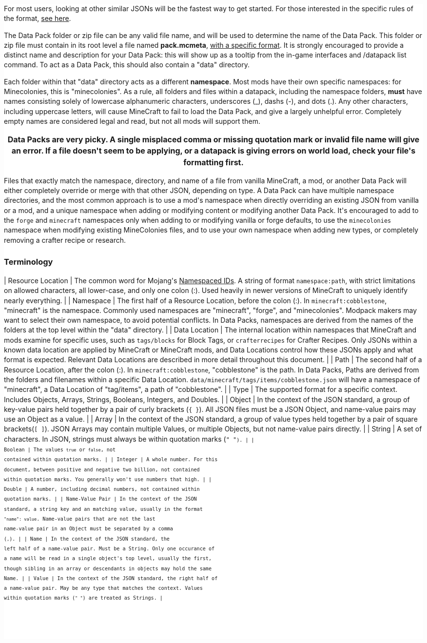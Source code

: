 For most users, looking at other similar JSONs will be the fastest way to get started. For those interested in the specific rules of the format, [see here](<https://www.json.org/json-en.html>).

The Data Pack folder or zip file can be any valid file name, and will be used to determine the name of the Data Pack. This folder or zip file must contain in its root level a file named **pack.mcmeta**, [with a specific format](<https://minecraft.gamepedia.com/Data_Pack#pack.mcmeta>). It is strongly encouraged to provide a distinct name and description for your Data Pack: this will show up as a tooltip from the in-game interfaces and /datapack list command. To act as a Data Pack, this should also contain a "data" directory.

Each folder within that "data" directory acts as a different **namespace**. Most mods have their own specific namespaces: for Minecolonies, this is "minecolonies". As a rule, all folders and files within a datapack, including the namespace folders, **must** have names consisting solely of lowercase alphanumeric characters, underscores (_), dashs (-), and dots (.). Any other characters, including uppercase letters, will cause MineCraft to fail to load the Data Pack, and give a largely unhelpful error. Completely empty names are considered legal and read, but not all mods will support them.

<p style="font-size:12pt;text-align:center"><b>Data Packs are very picky. A single misplaced comma or missing quotation mark or invalid file name will give an error. If a file doesn't seem to be applying, or a datapack is giving errors on world load, check your file's formatting first.</b></p>

Files that exactly match the namespace, directory, and name of a file from vanilla MineCraft, a mod, or another Data Pack will either completely override or merge with that other JSON, depending on type. A Data Pack can have multiple namespace directories, and the most common approach is to use a mod's namespace when directly overriding an existing JSON from vanilla or a mod, and a unique namespace when adding or modifying content or modifying another Data Pack. It's encouraged to add to the <code>forge</code> and <code>minecraft</code> namespaces only when adding to or modifying vanilla or forge defaults, to use the <code>minecolonies</code> namespace when modifying existing MineColonies files, and to use your own namespace when adding new types, or completely removing a crafter recipe or research.

### Terminology

| Resource Location   | The common word for Mojang's [Namespaced IDs](https://minecraft.fandom.com/wiki/Namespaced_ID#Namespace). A string of format <code>namespace:path</code>, with strict limitations on allowed characters, all lower-case, and only one colon (:). Used heavily in newer versions of MineCraft to uniquely identify nearly everything. |
| Namespace | The first half of a Resource Location, before the colon (:). In <code>minecraft:cobblestone</code>, "minecraft" is the namespace. Commonly used namespaces are "minecraft", "forge", and "minecolonies". Modpack makers may want to select their own namespace, to avoid potential conflicts. In Data Packs, namespaces are derived from the names of the folders at the top level within the "data" directory. |
| Data Location | The internal location within namespaces that MineCraft and mods examine for specific uses, such as <code>tags/blocks</code> for Block Tags, or <code>crafterrecipes</code> for Crafter Recipes. Only JSONs within a known data location are applied by MineCraft or MineCraft mods, and Data Locations control how these JSONs apply and what format is expected. Relevant Data Locations are described in more detail throughout this document. |
| Path      | The second half of a Resource Location, after the colon (:). In <code>minecraft:cobblestone</code>, "cobblestone" is the path. In Data Packs, Paths are derived from the folders and filenames within a specific Data Location. <code>data/minecraft/tags/items/cobblestone.json</code> will have a namespace of "minecraft", a Data Location of "tag/items", a path of "cobblestone". |
| Type      | The supported format for a specific context. Includes Objects, Arrays, Strings, Booleans, Integers, and Doubles. |
| Object    | In the context of the JSON standard, a group of key-value pairs held together by a pair of curly brackets (<code>{ }</code>). All JSON files must be a JSON Object, and name-value pairs may use an Object as a value. |
| Array     | In the context of the JSON standard, a group of value types held together by a pair of square brackets(<code>[ ]</code>). JSON Arrays may contain multiple Values, or multiple Objects, but not name-value pairs directly. |
| String    | A set of characters. In JSON, strings must always be within quotation marks (<code>" "<code>). |
| Boolean   | The values <code>true</code> or <code>false</code>, not contained within quotation marks. |
| Integer   | A whole number. For this document, between positive and negative two billion, not contained within quotation marks. You generally won't use numbers that high. |
| Double    | A number, including decimal numbers, not contained within quotation marks. |
| Name-Value Pair | In the context of the JSON standard, a string key and an matching value, usually in the format <code>"name": value</code>. Name-value pairs that are not the last name-value pair in an Object must be separated by a comma (<code>,</code>). |
| Name      | In the context of the JSON standard, the left half of a name-value pair. Must be a String. Only one occurance of a name will be read in a single object's top level, usually the first, though sibling in an array or descendants in objects may hold the same Name. |
| Value     | In the context of the JSON standard, the right half of a name-value pair. May be any type that matches the context. Values within quotation marks (<code>" "</code>) are treated as Strings. |